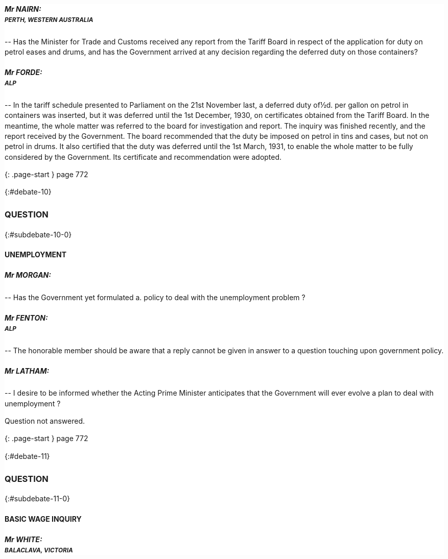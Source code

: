 ##### Mr NAIRN:<br><small class="text-muted">PERTH, WESTERN AUSTRALIA</small>

-- Has the Minister for Trade and Customs received any report from the Tariff Board in respect of the application for duty on petrol eases and drums, and has the Government arrived at any decision regarding the deferred duty on those containers? 

##### Mr FORDE:<br><small class="text-muted">ALP</small>

-- In the tariff schedule presented to Parliament on the 21st November last, a deferred duty of½d. per gallon on petrol in containers was inserted, but it was deferred until the 1st December, 1930, on certificates obtained from the Tariff Board. In the meantime, the whole matter was referred to the board for investigation and report. The inquiry was finished recently, and the report received by the Government. The board recommended that the duty be imposed on petrol in tins and cases, but not on petrol in drums. It also certified that the duty was deferred until the 1st March, 1931, to enable the whole matter to be fully considered by the Government. Its certificate and recommendation were adopted. 

{: .page-start }
page 772

{:#debate-10}
### QUESTION

{:#subdebate-10-0}
#### UNEMPLOYMENT

##### Mr MORGAN:

-- Has the Government yet formulated a. policy to deal with the unemployment problem ? 

##### Mr FENTON:<br><small class="text-muted">ALP</small>

-- The honorable member should be aware that a reply cannot be given in answer to a question touching upon government policy. 

##### Mr LATHAM:

-- I desire to be informed whether the Acting Prime Minister anticipates that the Government will ever evolve a plan to deal with unemployment ? 

Question not answered. 

{: .page-start }
page 772

{:#debate-11}
### QUESTION

{:#subdebate-11-0}
#### BASIC WAGE INQUIRY

##### Mr WHITE:<br><small class="text-muted">BALACLAVA, VICTORIA</small>

